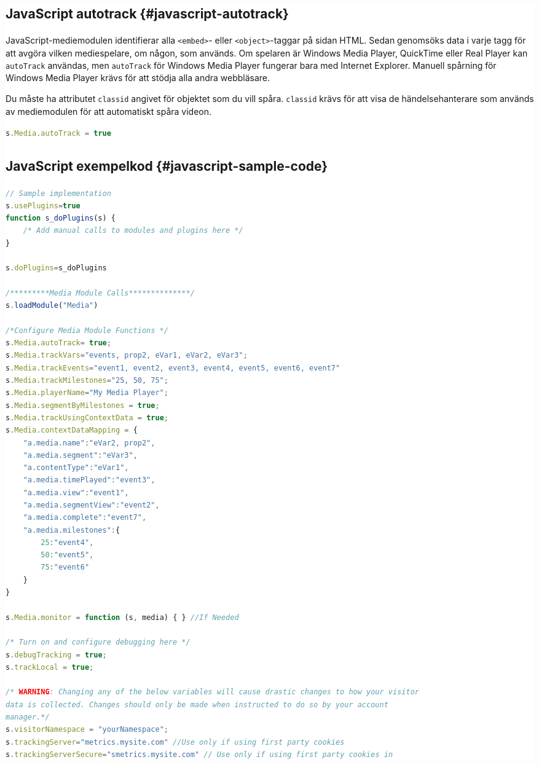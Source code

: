 ## JavaScript autotrack {#javascript-autotrack}

JavaScript-mediemodulen identifierar alla `<embed>`- eller `<object>`-taggar på sidan HTML. Sedan genomsöks data i varje tagg för att avgöra vilken mediespelare, om någon, som används. Om spelaren är Windows Media Player, QuickTime eller Real Player kan `autoTrack` användas, men `autoTrack` för Windows Media Player fungerar bara med Internet Explorer. Manuell spårning för Windows Media Player krävs för att stödja alla andra webbläsare.

Du måste ha attributet `classid` angivet för objektet som du vill spåra. `classid` krävs för att visa de händelsehanterare som används av mediemodulen för att automatiskt spåra videon.

```javascript
s.Media.autoTrack = true
```

## JavaScript exempelkod {#javascript-sample-code}

```javascript
// Sample implementation
s.usePlugins=true
function s_doPlugins(s) {
    /* Add manual calls to modules and plugins here */
}

s.doPlugins=s_doPlugins

/*********Media Module Calls**************/
s.loadModule("Media")

/*Configure Media Module Functions */
s.Media.autoTrack= true;
s.Media.trackVars="events, prop2, eVar1, eVar2, eVar3";
s.Media.trackEvents="event1, event2, event3, event4, event5, event6, event7"
s.Media.trackMilestones="25, 50, 75";
s.Media.playerName="My Media Player";
s.Media.segmentByMilestones = true;
s.Media.trackUsingContextData = true;
s.Media.contextDataMapping = {
    "a.media.name":"eVar2, prop2",
    "a.media.segment":"eVar3",
    "a.contentType":"eVar1",
    "a.media.timePlayed":"event3",
    "a.media.view":"event1",
    "a.media.segmentView":"event2",
    "a.media.complete":"event7",
    "a.media.milestones":{
        25:"event4",
        50:"event5",
        75:"event6"
    }
}

s.Media.monitor = function (s, media) { } //If Needed

/* Turn on and configure debugging here */
s.debugTracking = true;
s.trackLocal = true;

/* WARNING: Changing any of the below variables will cause drastic changes to how your visitor
data is collected. Changes should only be made when instructed to do so by your account
manager.*/
s.visitorNamespace = "yourNamespace";
s.trackingServer="metrics.mysite.com" //Use only if using first party cookies
s.trackingServerSecure="smetrics.mysite.com" // Use only if using first party cookies in  
```